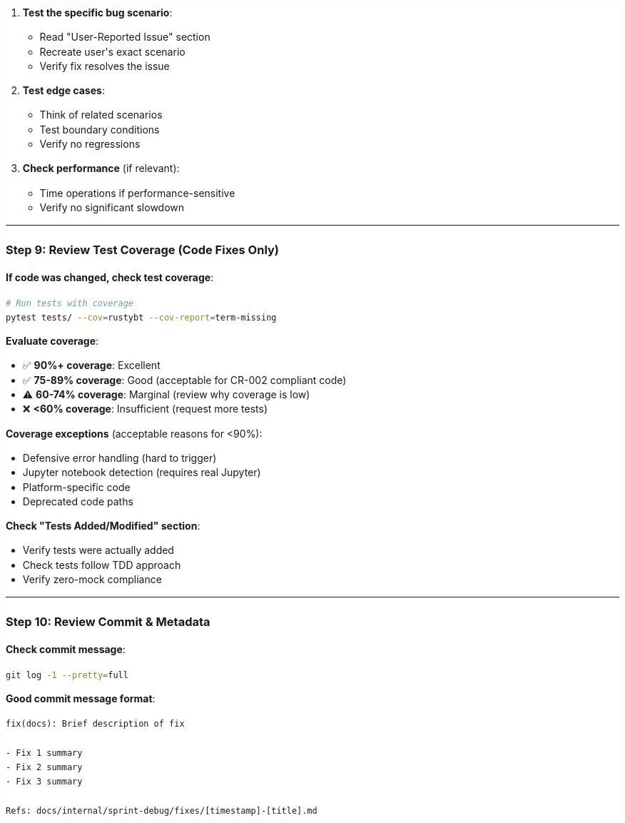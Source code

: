 1. **Test the specific bug scenario**:
   - Read "User-Reported Issue" section
   - Recreate user's exact scenario
   - Verify fix resolves the issue

2. **Test edge cases**:
   - Think of related scenarios
   - Test boundary conditions
   - Verify no regressions

3. **Check performance** (if relevant):
   - Time operations if performance-sensitive
   - Verify no significant slowdown

---

### Step 9: Review Test Coverage (Code Fixes Only)

**If code was changed, check test coverage**:

```bash
# Run tests with coverage
pytest tests/ --cov=rustybt --cov-report=term-missing
```

**Evaluate coverage**:
- ✅ **90%+ coverage**: Excellent
- ✅ **75-89% coverage**: Good (acceptable for CR-002 compliant code)
- ⚠️  **60-74% coverage**: Marginal (review why coverage is low)
- ❌ **<60% coverage**: Insufficient (request more tests)

**Coverage exceptions** (acceptable reasons for <90%):
- Defensive error handling (hard to trigger)
- Jupyter notebook detection (requires real Jupyter)
- Platform-specific code
- Deprecated code paths

**Check "Tests Added/Modified" section**:
- Verify tests were actually added
- Check tests follow TDD approach
- Verify zero-mock compliance

---

### Step 10: Review Commit & Metadata

**Check commit message**:
```bash
git log -1 --pretty=full
```

**Good commit message format**:
```
fix(docs): Brief description of fix

- Fix 1 summary
- Fix 2 summary
- Fix 3 summary

Refs: docs/internal/sprint-debug/fixes/[timestamp]-[title].md
```
